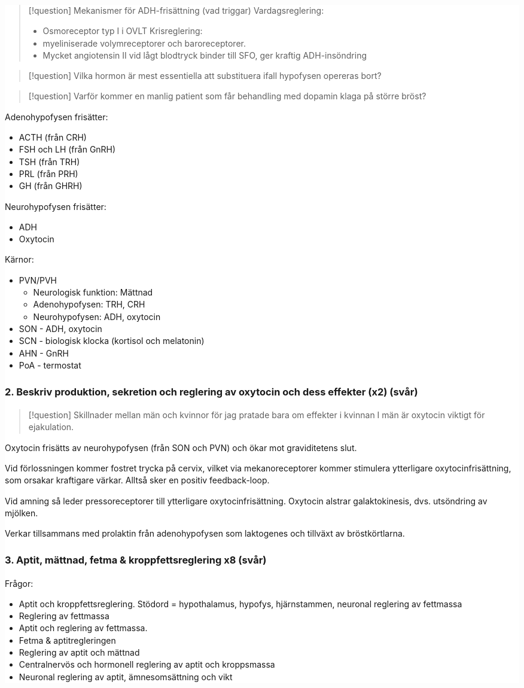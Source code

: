  > [!question] Mekanismer för ADH-frisättning (vad triggar)
 > Vardagsreglering:
 > - Osmoreceptor typ I i OVLT
 > Krisreglering:
 > - myeliniserade volymreceptorer och baroreceptorer.
 > - Mycket angiotensin II vid lågt blodtryck binder till SFO, ger kraftig ADH-insöndring
 
> [!question] Vilka hormon är mest essentiella att substituera ifall hypofysen opereras bort? 

>[!question] Varför kommer en manlig patient som får behandling med dopamin klaga på större bröst? 

Adenohypofysen frisätter:
- ACTH (från CRH)
- FSH och LH (från GnRH)
- TSH (från TRH)
- PRL (från PRH)
- GH (från GHRH)

Neurohypofysen frisätter:
- ADH
- Oxytocin

Kärnor:
- PVN/PVH
	- Neurologisk funktion: Mättnad
	- Adenohypofysen: TRH, CRH
	- Neurohypofysen: ADH, oxytocin
- SON - ADH, oxytocin
- SCN - biologisk klocka (kortisol och melatonin)
- AHN - GnRH
- PoA - termostat


### 2. Beskriv produktion, sekretion och reglering av oxytocin och dess effekter (x2) (svår)
> [!question] Skillnader mellan män och kvinnor för jag pratade bara om effekter i kvinnan
> I män är oxytocin viktigt för ejakulation.

Oxytocin frisätts av neurohypofysen (från SON och PVN) och ökar mot graviditetens slut.

Vid förlossningen kommer fostret trycka på cervix, vilket via mekanoreceptorer kommer stimulera ytterligare oxytocinfrisättning, som orsakar kraftigare värkar. Alltså sker en positiv feedback-loop.

Vid amning så leder pressoreceptorer till ytterligare oxytocinfrisättning. Oxytocin alstrar galaktokinesis, dvs. utsöndring av mjölken.

Verkar tillsammans med prolaktin från adenohypofysen som laktogenes och tillväxt av bröstkörtlarna.

### 3. Aptit, mättnad, fetma  & kroppfettsreglering x8 (svår)
Frågor:
- Aptit och kroppfettsreglering. Stödord = hypothalamus, hypofys, hjärnstammen, neuronal reglering av fettmassa
- Reglering av fettmassa
- Aptit och reglering av fettmassa.
- Fetma & aptitregleringen
- Reglering av aptit och mättnad
- Centralnervös och hormonell reglering av aptit och kroppsmassa
- Neuronal reglering av aptit, ämnesomsättning och vikt
